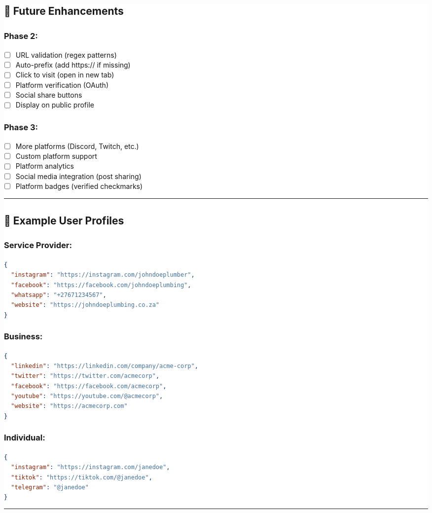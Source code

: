 
## 🚀 Future Enhancements

### **Phase 2:**
- [ ] URL validation (regex patterns)
- [ ] Auto-prefix (add https:// if missing)
- [ ] Click to visit (open in new tab)
- [ ] Platform verification (OAuth)
- [ ] Social share buttons
- [ ] Display on public profile

### **Phase 3:**
- [ ] More platforms (Discord, Twitch, etc.)
- [ ] Custom platform support
- [ ] Platform analytics
- [ ] Social media integration (post sharing)
- [ ] Platform badges (verified checkmarks)

---

## 📝 Example User Profiles

### **Service Provider:**
```json
{
  "instagram": "https://instagram.com/johndoeplumber",
  "facebook": "https://facebook.com/johndoeplumbing",
  "whatsapp": "+27671234567",
  "website": "https://johndoeplumbing.co.za"
}
```

### **Business:**
```json
{
  "linkedin": "https://linkedin.com/company/acme-corp",
  "twitter": "https://twitter.com/acmecorp",
  "facebook": "https://facebook.com/acmecorp",
  "youtube": "https://youtube.com/@acmecorp",
  "website": "https://acmecorp.com"
}
```

### **Individual:**
```json
{
  "instagram": "https://instagram.com/janedoe",
  "tiktok": "https://tiktok.com/@janedoe",
  "telegram": "@janedoe"
}
```

---